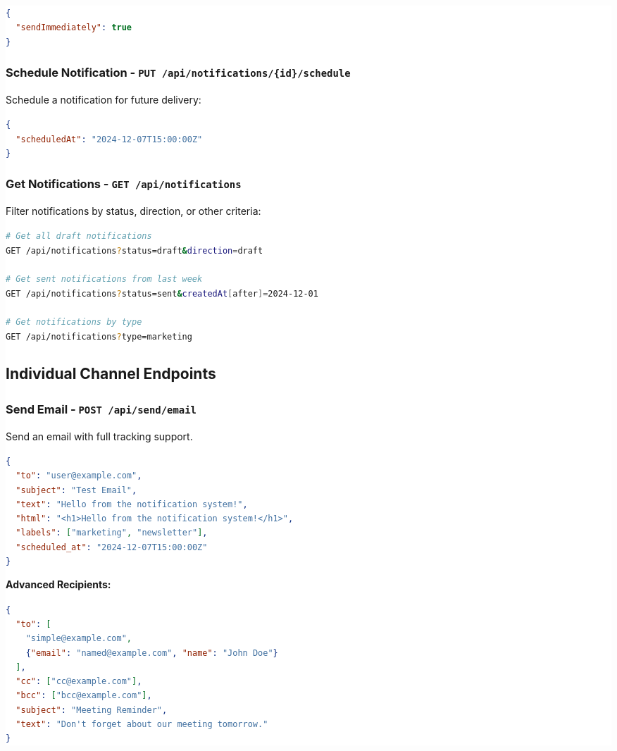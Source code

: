```json
{
  "sendImmediately": true
}
```

### Schedule Notification - `PUT /api/notifications/{id}/schedule`

Schedule a notification for future delivery:

```json
{
  "scheduledAt": "2024-12-07T15:00:00Z"
}
```

### Get Notifications - `GET /api/notifications`

Filter notifications by status, direction, or other criteria:

```bash
# Get all draft notifications
GET /api/notifications?status=draft&direction=draft

# Get sent notifications from last week
GET /api/notifications?status=sent&createdAt[after]=2024-12-01

# Get notifications by type
GET /api/notifications?type=marketing
```

## Individual Channel Endpoints

### Send Email - `POST /api/send/email`

Send an email with full tracking support.

```json
{
  "to": "user@example.com",
  "subject": "Test Email",
  "text": "Hello from the notification system!",
  "html": "<h1>Hello from the notification system!</h1>",
  "labels": ["marketing", "newsletter"],
  "scheduled_at": "2024-12-07T15:00:00Z"
}
```

**Advanced Recipients:**
```json
{
  "to": [
    "simple@example.com",
    {"email": "named@example.com", "name": "John Doe"}
  ],
  "cc": ["cc@example.com"],
  "bcc": ["bcc@example.com"],
  "subject": "Meeting Reminder",
  "text": "Don't forget about our meeting tomorrow."
}
```
